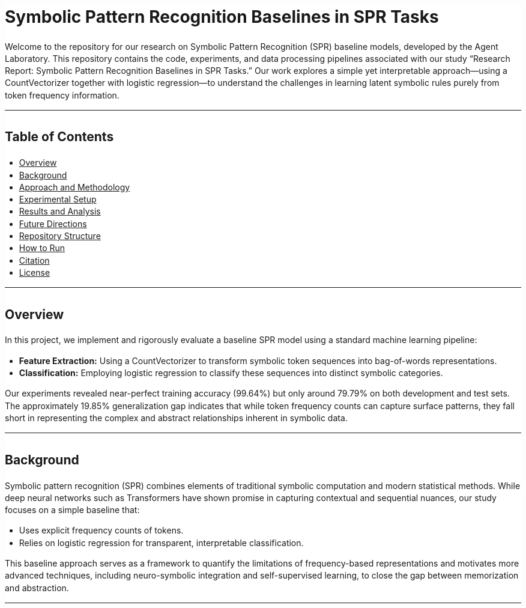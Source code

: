 # Symbolic Pattern Recognition Baselines in SPR Tasks

Welcome to the repository for our research on Symbolic Pattern Recognition (SPR) baseline models, developed by the Agent Laboratory. This repository contains the code, experiments, and data processing pipelines associated with our study “Research Report: Symbolic Pattern Recognition Baselines in SPR Tasks.” Our work explores a simple yet interpretable approach—using a CountVectorizer together with logistic regression—to understand the challenges in learning latent symbolic rules purely from token frequency information.

---

## Table of Contents

- [Overview](#overview)
- [Background](#background)
- [Approach and Methodology](#approach-and-methodology)
- [Experimental Setup](#experimental-setup)
- [Results and Analysis](#results-and-analysis)
- [Future Directions](#future-directions)
- [Repository Structure](#repository-structure)
- [How to Run](#how-to-run)
- [Citation](#citation)
- [License](#license)

---

## Overview

In this project, we implement and rigorously evaluate a baseline SPR model using a standard machine learning pipeline:
- **Feature Extraction:** Using a CountVectorizer to transform symbolic token sequences into bag-of-words representations.
- **Classification:** Employing logistic regression to classify these sequences into distinct symbolic categories.

Our experiments revealed near-perfect training accuracy (99.64%) but only around 79.79% on both development and test sets. The approximately 19.85% generalization gap indicates that while token frequency counts can capture surface patterns, they fall short in representing the complex and abstract relationships inherent in symbolic data.

---

## Background

Symbolic pattern recognition (SPR) combines elements of traditional symbolic computation and modern statistical methods. While deep neural networks such as Transformers have shown promise in capturing contextual and sequential nuances, our study focuses on a simple baseline that:
- Uses explicit frequency counts of tokens.
- Relies on logistic regression for transparent, interpretable classification.

This baseline approach serves as a framework to quantify the limitations of frequency-based representations and motivates more advanced techniques, including neuro-symbolic integration and self-supervised learning, to close the gap between memorization and abstraction.

---